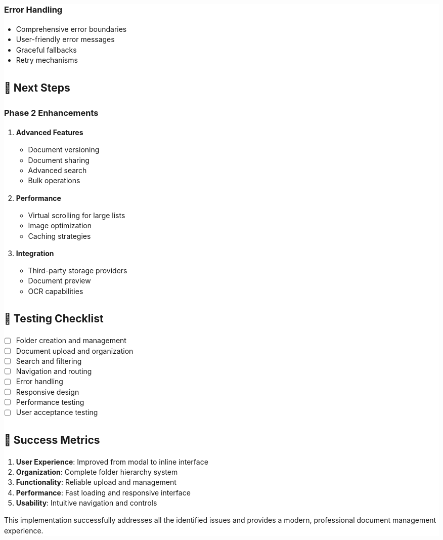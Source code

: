 ### **Error Handling**
- Comprehensive error boundaries
- User-friendly error messages
- Graceful fallbacks
- Retry mechanisms

## 🎯 **Next Steps**

### **Phase 2 Enhancements**
1. **Advanced Features**
   - Document versioning
   - Document sharing
   - Advanced search
   - Bulk operations

2. **Performance**
   - Virtual scrolling for large lists
   - Image optimization
   - Caching strategies

3. **Integration**
   - Third-party storage providers
   - Document preview
   - OCR capabilities

## 📝 **Testing Checklist**

- [ ] Folder creation and management
- [ ] Document upload and organization
- [ ] Search and filtering
- [ ] Navigation and routing
- [ ] Error handling
- [ ] Responsive design
- [ ] Performance testing
- [ ] User acceptance testing

## 🎉 **Success Metrics**

1. **User Experience**: Improved from modal to inline interface
2. **Organization**: Complete folder hierarchy system
3. **Functionality**: Reliable upload and management
4. **Performance**: Fast loading and responsive interface
5. **Usability**: Intuitive navigation and controls

This implementation successfully addresses all the identified issues and provides a modern, professional document management experience.




